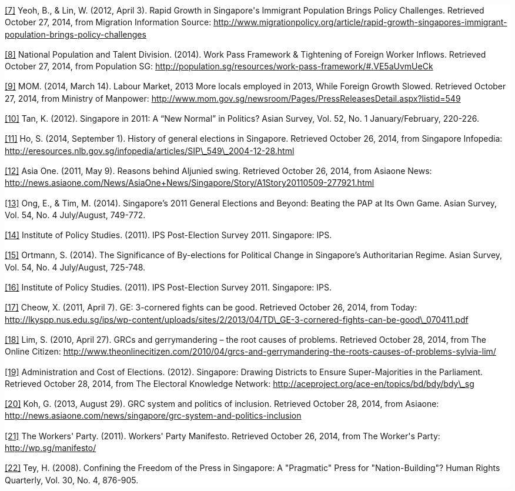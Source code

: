 [\[7\]](#_ftnref7) Yeoh, B., & Lin, W. (2012, April 3). Rapid Growth in Singapore's Immigrant Population Brings Policy Challenges. Retrieved October 27, 2014, from Migration Information Source: http://www.migrationpolicy.org/article/rapid-growth-singapores-immigrant-population-brings-policy-challenges

[\[8\]](#_ftnref8) National Population and Talent Division. (2014). Work Pass Framework & Tightening of Foreign Worker Inflows. Retrieved October 27, 2014, from Population SG: http://population.sg/resources/work-pass-framework/#.VE5aUvmUeCk

[\[9\]](#_ftnref9) MOM. (2014, March 14). Labour Market, 2013 More locals employed in 2013, While Foreign Growth Slowed. Retrieved October 27, 2014, from Ministry of Manpower: http://www.mom.gov.sg/newsroom/Pages/PressReleasesDetail.aspx?listid=549

[\[10\]](#_ftnref10) Tan, K. (2012). Singapore in 2011: A “New Normal” in Politics? Asian Survey, Vol. 52, No. 1 January/February, 220-226.

[\[11\]](#_ftnref11) Ho, S. (2014, September 1). History of general elections in Singapore. Retrieved October 26, 2014, from Singapore Infopedia: http://eresources.nlb.gov.sg/infopedia/articles/SIP\_549\_2004-12-28.html

[\[12\]](#_ftnref12) Asia One. (2011, May 9). Reasons behind Aljunied swing. Retrieved October 26, 2014, from Asiaone News: http://news.asiaone.com/News/AsiaOne+News/Singapore/Story/A1Story20110509-277921.html

[\[13\]](#_ftnref13) Ong, E., & Tim, M. (2014). Singapore’s 2011 General Elections and Beyond: Beating the PAP at Its Own Game. Asian Survey, Vol. 54, No. 4 July/August, 749-772.

[\[14\]](#_ftnref14) Institute of Policy Studies. (2011). IPS Post-Election Survey 2011. Singapore: IPS.

[\[15\]](#_ftnref15) Ortmann, S. (2014). The Significance of By-elections for Political Change in Singapore’s Authoritarian Regime. Asian Survey, Vol. 54, No. 4 July/August, 725-748.

[\[16\]](#_ftnref16) Institute of Policy Studies. (2011). IPS Post-Election Survey 2011. Singapore: IPS.

[\[17\]](#_ftnref17) Cheow, X. (2011, April 7). GE: 3-cornered fights can be good. Retrieved October 26, 2014, from Today: http://lkyspp.nus.edu.sg/ips/wp-content/uploads/sites/2/2013/04/TD\_GE-3-cornered-fights-can-be-good\_070411.pdf

[\[18\]](#_ftnref18) Lim, S. (2010, April 27). GRCs and gerrymandering – the root causes of problems. Retrieved October 28, 2014, from The Online Citizen: http://www.theonlinecitizen.com/2010/04/grcs-and-gerrymandering-the-roots-causes-of-problems-sylvia-lim/

[\[19\]](#_ftnref19) Administration and Cost of Elections. (2012). Singapore: Drawing Districts to Ensure Super-Majorities in the Parliament. Retrieved October 28, 2014, from The Electoral Knowledge Network: http://aceproject.org/ace-en/topics/bd/bdy/bdy\_sg

[\[20\]](#_ftnref20) Koh, G. (2013, August 29). GRC system and politics of inclusion. Retrieved October 28, 2014, from Asiaone: http://news.asiaone.com/news/singapore/grc-system-and-politics-inclusion

[\[21\]](#_ftnref21) The Workers' Party. (2011). Workers' Party Manifesto. Retrieved October 26, 2014, from The Worker's Party: http://wp.sg/manifesto/

[\[22\]](#_ftnref22) Tey, H. (2008). Confining the Freedom of the Press in Singapore: A "Pragmatic" Press for "Nation-Building"? Human Rights Quarterly, Vol. 30, No. 4, 876-905.
